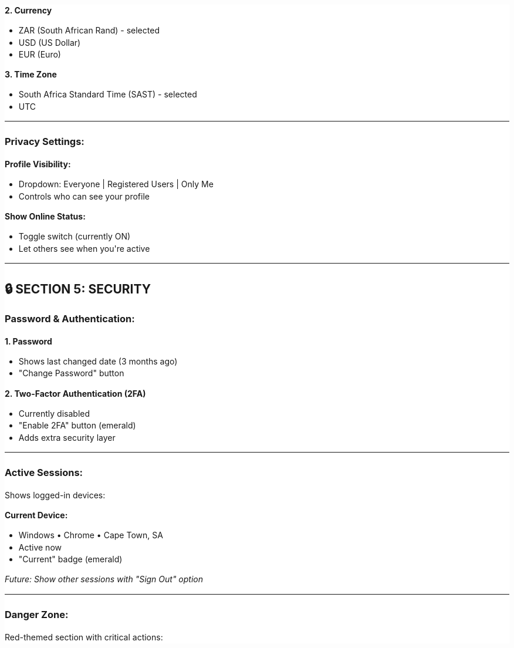 **2. Currency**
- ZAR (South African Rand) - selected
- USD (US Dollar)
- EUR (Euro)

**3. Time Zone**
- South Africa Standard Time (SAST) - selected
- UTC

---

### **Privacy Settings:**

**Profile Visibility:**
- Dropdown: Everyone | Registered Users | Only Me
- Controls who can see your profile

**Show Online Status:**
- Toggle switch (currently ON)
- Let others see when you're active

---

## 🔒 SECTION 5: SECURITY

### **Password & Authentication:**

**1. Password**
- Shows last changed date (3 months ago)
- "Change Password" button

**2. Two-Factor Authentication (2FA)**
- Currently disabled
- "Enable 2FA" button (emerald)
- Adds extra security layer

---

### **Active Sessions:**

Shows logged-in devices:

**Current Device:**
- Windows • Chrome • Cape Town, SA
- Active now
- "Current" badge (emerald)

*Future: Show other sessions with "Sign Out" option*

---

### **Danger Zone:**

Red-themed section with critical actions:
